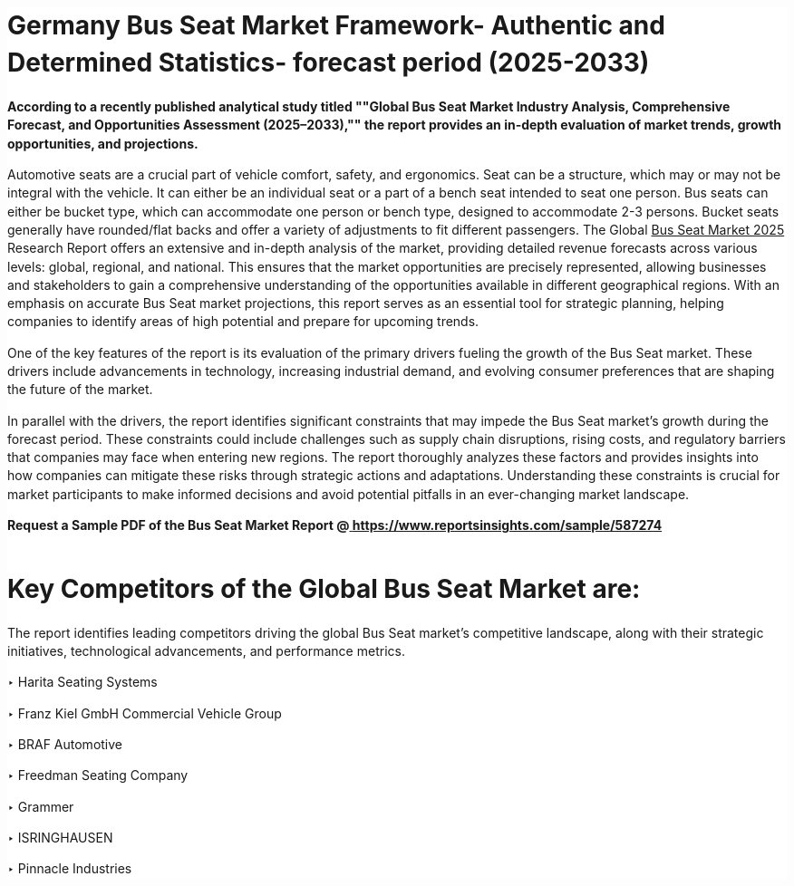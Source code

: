 # Germany Bus Seat Market Framework- Authentic and Determined Statistics- forecast period (2025-2033)

<strong>According to a recently published analytical study titled ""Global Bus Seat Market Industry Analysis, Comprehensive Forecast, and Opportunities Assessment (2025–2033),"" the report provides an in-depth evaluation of market trends, growth opportunities, and projections.</strong>

Automotive seats are a crucial part of vehicle comfort, safety, and ergonomics. Seat can be a structure, which may or may not be integral with the vehicle. It can either be an individual seat or a part of a bench seat intended to seat one person. Bus seats can either be bucket type, which can accommodate one person or bench type, designed to accommodate 2-3 persons. Bucket seats generally have rounded/flat backs and offer a variety of adjustments to fit different passengers. The Global <a href=https://www.reportsinsights.com/sample/587274>Bus Seat Market 2025 </a> Research Report offers an extensive and in-depth analysis of the market, providing detailed revenue forecasts across various levels: global, regional, and national. This ensures that the market opportunities are precisely represented, allowing businesses and stakeholders to gain a comprehensive understanding of the opportunities available in different geographical regions. With an emphasis on accurate Bus Seat market projections, this report serves as an essential tool for strategic planning, helping companies to identify areas of high potential and prepare for upcoming trends.

One of the key features of the report is its evaluation of the primary drivers fueling the growth of the Bus Seat market. These drivers include advancements in technology, increasing industrial demand, and evolving consumer preferences that are shaping the future of the market. 

In parallel with the drivers, the report identifies significant constraints that may impede the Bus Seat market’s growth during the forecast period. These constraints could include challenges such as supply chain disruptions, rising costs, and regulatory barriers that companies may face when entering new regions. The report thoroughly analyzes these factors and provides insights into how companies can mitigate these risks through strategic actions and adaptations. Understanding these constraints is crucial for market participants to make informed decisions and avoid potential pitfalls in an ever-changing market landscape.

<strong>Request a Sample PDF of the Bus Seat Market Report </strong><strong>@<a href=https://www.reportsinsights.com/sample/587274> https://www.reportsinsights.com/sample/587274</a></strong></font>

# <strong>Key Competitors of the Global Bus Seat Market are:</strong>

The report identifies leading competitors driving the global Bus Seat market’s competitive landscape, along with their strategic initiatives, technological advancements, and performance metrics.

‣ Harita Seating Systems

‣ Franz Kiel GmbH Commercial Vehicle Group

‣ BRAF Automotive

‣ Freedman Seating Company

‣ Grammer

‣ ISRINGHAUSEN

‣ Pinnacle Industries
